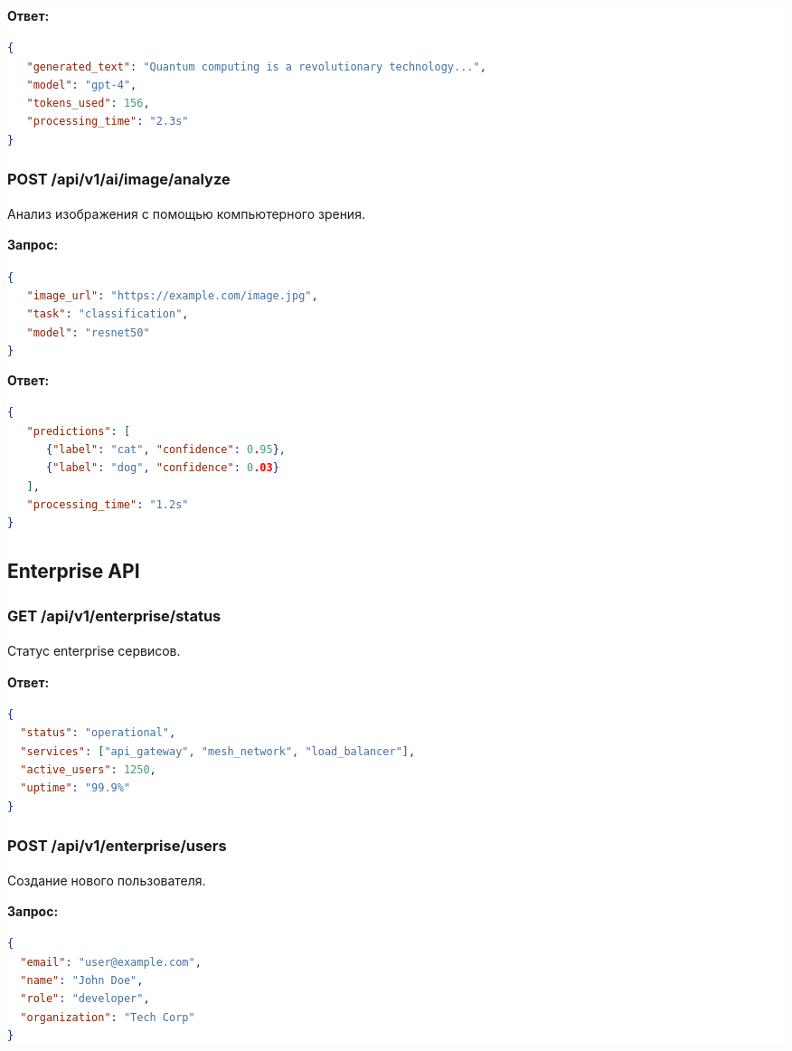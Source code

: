**Ответ:**
```json
{
   "generated_text": "Quantum computing is a revolutionary technology...",
   "model": "gpt-4",
   "tokens_used": 156,
   "processing_time": "2.3s"
}
```

### POST /api/v1/ai/image/analyze
Анализ изображения с помощью компьютерного зрения.

**Запрос:**
```json
{
   "image_url": "https://example.com/image.jpg",
   "task": "classification",
   "model": "resnet50"
}
```

**Ответ:**
```json
{
   "predictions": [
      {"label": "cat", "confidence": 0.95},
      {"label": "dog", "confidence": 0.03}
   ],
   "processing_time": "1.2s"
}
```

## Enterprise API

### GET /api/v1/enterprise/status
Статус enterprise сервисов.

**Ответ:**
```json
{
  "status": "operational",
  "services": ["api_gateway", "mesh_network", "load_balancer"],
  "active_users": 1250,
  "uptime": "99.9%"
}
```

### POST /api/v1/enterprise/users
Создание нового пользователя.

**Запрос:**
```json
{
  "email": "user@example.com",
  "name": "John Doe",
  "role": "developer",
  "organization": "Tech Corp"
}
```
